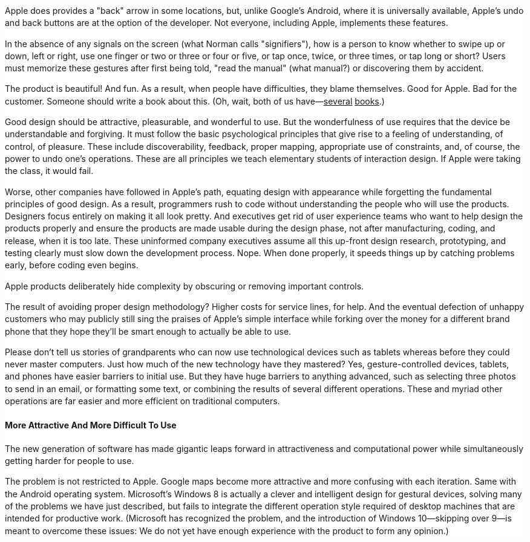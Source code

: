 Apple does provides a "back" arrow in some locations, but, unlike Google’s Android, where it is universally available, Apple’s undo and back buttons are at the option of the developer. Not everyone, including Apple, implements these features.

In the absence of any signals on the screen (what Norman calls "signifiers"), how is a person to know whether to swipe up or down, left or right, use one finger or two or three or four or five, or tap once, twice, or three times, or tap long or short? Users must memorize these gestures after first being told, "read the manual" (what manual?) or discovering them by accident.

The product is beautiful! And fun. As a result, when people have difficulties, they blame themselves. Good for Apple. Bad for the customer. Someone should write a book about this. (Oh, wait, both of us have—[several](http://www.jnd.org/books.html) [books](http://www.nngroup.com/people/bruce-tognazzini/).)

Good design should be attractive, pleasurable, and wonderful to use. But the wonderfulness of use requires that the device be understandable and forgiving. It must follow the basic psychological principles that give rise to a feeling of understanding, of control, of pleasure. These include discoverability, feedback, proper mapping, appropriate use of constraints, and, of course, the power to undo one’s operations. These are all principles we teach elementary students of interaction design. If Apple were taking the class, it would fail.

Worse, other companies have followed in Apple’s path, equating design with appearance while forgetting the fundamental principles of good design. As a result, programmers rush to code without understanding the people who will use the products. Designers focus entirely on making it all look pretty. And executives get rid of user experience teams who want to help design the products properly and ensure the products are made usable during the design phase, not after manufacturing, coding, and release, when it is too late. These uninformed company executives assume all this up-front design research, prototyping, and testing clearly must slow down the development process. Nope. When done properly, it speeds things up by catching problems early, before coding even begins.

Apple products deliberately hide complexity by obscuring or removing important controls.

The result of avoiding proper design methodology? Higher costs for service lines, for help. And the eventual defection of unhappy customers who may publicly still sing the praises of Apple’s simple interface while forking over the money for a different brand phone that they hope they’ll be smart enough to actually be able to use.

Please don’t tell us stories of grandparents who can now use technological devices such as tablets whereas before they could never master computers. Just how much of the new technology have they mastered? Yes, gesture-controlled devices, tablets, and phones have easier barriers to initial use. But they have huge barriers to anything advanced, such as selecting three photos to send in an email, or formatting some text, or combining the results of several different operations. These and myriad other operations are far easier and more efficient on traditional computers.

#### More Attractive And More Difficult To Use

The new generation of software has made gigantic leaps forward in attractiveness and computational power while simultaneously getting harder for people to use.

The problem is not restricted to Apple. Google maps become more attractive and more confusing with each iteration. Same with the Android operating system. Microsoft’s Windows 8 is actually a clever and intelligent design for gestural devices, solving many of the problems we have just described, but fails to integrate the different operation style required of desktop machines that are intended for productive work. (Microsoft has recognized the problem, and the introduction of Windows 10—skipping over 9—is meant to overcome these issues: We do not yet have enough experience with the product to form any opinion.)
